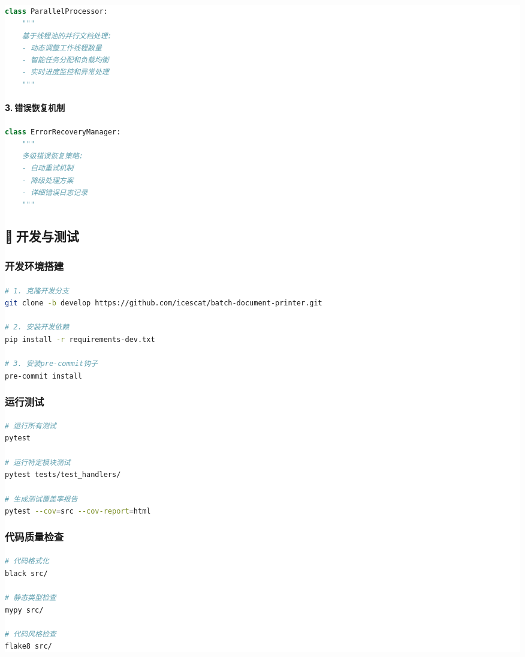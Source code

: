 ```python
class ParallelProcessor:
    """
    基于线程池的并行文档处理:
    - 动态调整工作线程数量
    - 智能任务分配和负载均衡
    - 实时进度监控和异常处理
    """
```

#### 3. 错误恢复机制

```python
class ErrorRecoveryManager:
    """
    多级错误恢复策略:
    - 自动重试机制
    - 降级处理方案
    - 详细错误日志记录
    """
```

## 🧪 开发与测试

### 开发环境搭建

```bash
# 1. 克隆开发分支
git clone -b develop https://github.com/icescat/batch-document-printer.git

# 2. 安装开发依赖
pip install -r requirements-dev.txt

# 3. 安装pre-commit钩子
pre-commit install
```

### 运行测试

```bash
# 运行所有测试
pytest

# 运行特定模块测试
pytest tests/test_handlers/

# 生成测试覆盖率报告
pytest --cov=src --cov-report=html
```

### 代码质量检查

```bash
# 代码格式化
black src/

# 静态类型检查  
mypy src/

# 代码风格检查
flake8 src/
```
